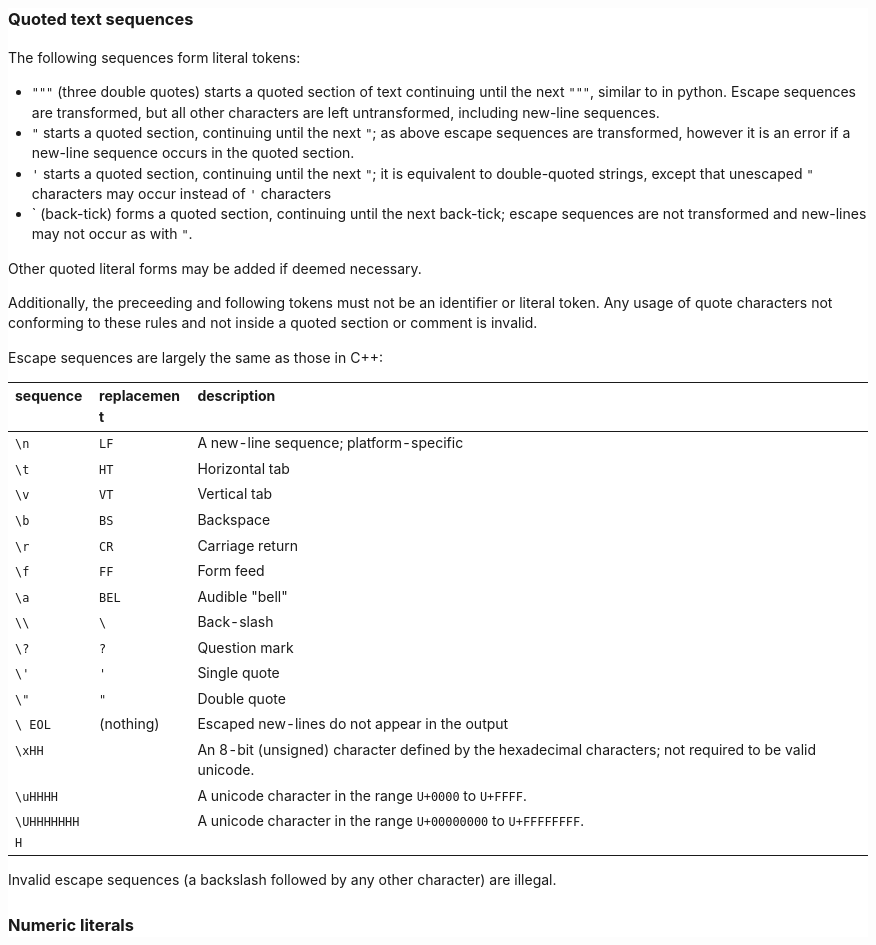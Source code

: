 ### Quoted text sequences ###

The following sequences form literal tokens:

*   `"""` (three double quotes) starts a quoted section of text continuing until the next `"""`,
    similar to in python. Escape sequences are
    transformed, but all other characters are left untransformed, including new-line sequences.
*   `"` starts a quoted section, continuing until the next `"`; as above escape sequences are
    transformed, however it is an error if a new-line sequence occurs in the quoted section.
*   `'` starts a quoted section, continuing until the next `"`; it is equivalent to double-quoted
    strings, except that unescaped `"` characters may occur instead of `'` characters
*   &#96; (back-tick) forms a quoted section, continuing until the next back-tick; escape sequences
    are not transformed and new-lines may not occur as with `"`.

Other quoted literal forms may be added if deemed necessary.

Additionally, the preceeding and following tokens must not be an identifier or literal token. Any
usage of quote characters not conforming to these rules and not inside a quoted section or comment
is invalid.

Escape sequences are largely the same as those in C++:

| sequence | replacement | description |
|:----------------|:---------------------|:-------------------|
| `\n`          | `LF`               | A new-line sequence; platform-specific
| `\t`           |  `HT`             | Horizontal tab
| `\v`           | `VT`              | Vertical tab
| `\b`          | `BS`              | Backspace
| `\r`           | `CR`              | Carriage return
| `\f`           | `FF`               | Form feed
| `\a`          | `BEL`             | Audible "bell"
| `\\`           | `\`                 | Back-slash
| `\?`          | `?`                 | Question mark
| `\'`           | `'`                  | Single quote
| `\"`           | `"`                 | Double quote
| `\ EOL`     | (nothing)       | Escaped new-lines do not appear in the output
| `\xHH`      | | An 8-bit (unsigned) character defined by the hexadecimal characters; not required to be valid unicode.
| `\uHHHH`  | | A unicode character in the range `U+0000` to `U+FFFF`.
| `\UHHHHHHHH` | | A unicode character in the range `U+00000000` to `U+FFFFFFFF`.

Invalid escape sequences (a backslash followed by any other character) are illegal.


### Numeric literals ###

